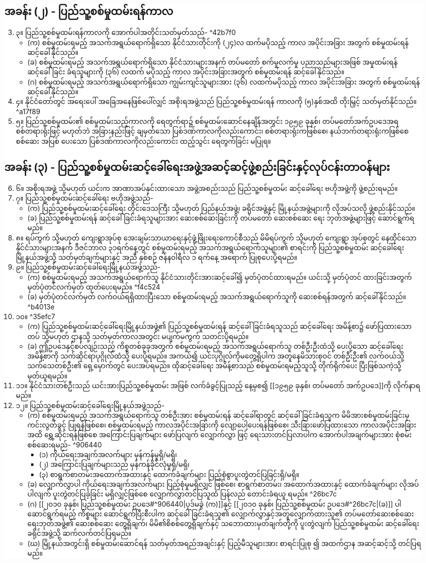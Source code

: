 ## အခန်း (၂) - ပြည်သူ့စစ်မှုထမ်းရန်ကာလ

3. ၃။ ပြည်သူ့စစ်မှုထမ်းရန်ကာလကို အောက်ပါအတိုင်းသတ်မှတ်သည်- ^42b7f0
	- (က) စစ်မှုထမ်းရမည့် အသက်အရွယ်ရောက်ရှိသော နိုင်ငံသားတိုင်းကို (၂၄)လ ထက်မပိုသည့် ကာလ အပိုင်းအခြား အတွက် စစ်မှုထမ်းရန် ဆင့်ခေါ်နိုင်သည်။
	- (ခ) စစ်မှုထမ်းရမည့် အသက်အရွယ်ရောက်ရှိသော နိုင်ငံသားများအနက် တပ်မတော် စက်မှုလက်မှု ပညာသည်များအဖြစ် အမှုထမ်းရန် ဆင့်ခေါ်ခြင်း ခံရသူများကို (၃၆) လထက် မပိုသည့် ကာလ အပိုင်းအခြားအတွက် စစ်မှုထမ်းရန် ဆင့်ခေါ်နိုင်သည်။
	- (ဂ) စစ်မှုထမ်းရမည့် အသက်အရွယ်ရောက်ရှိသော ကျွမ်းကျင်သူများအား (၃၆) လထက်မပိုသည့် ကာလ အပိုင်းအခြား အတွက် စစ်မှုထမ်းရန် ဆင့်ခေါ်နိုင်သည်။
4. ၄။ နိုင်ငံတော်တွင် အရေးပေါ် အခြေအနေဖြစ်ပေါ်လျှင် အစိုးရအဖွဲ့သည် ပြည်သူ့စစ်မှုထမ်းရန် ကာလကို (၅)နှစ်အထိ တိုးမြှင့် သတ်မှတ်နိုင်သည်။ ^a17f89
5. ၅။ ပြည်သူ့စစ်မှုထမ်း၏ စစ်မှုထမ်းသည့်ကာလကို ရေတွက်ရာ၌ စစ်မှုထမ်းဆောင်နေချိန်အတွင်း ၁၉၅၉ ခုနှစ်၊ တပ်မတော်အက်ဥပဒေအရ စစ်တရားရုံးဖြင့် မဟုတ်ဘဲ အခြားနည်းဖြင့် ချမှတ်သော ပြစ်ဒဏ်ကာလကိုလည်းကောင်း၊ စစ်တရားရုံးကဖြစ်စေ၊ နယ်ဘက်တရားရုံးကဖြစ်စေ စစ်ဆေး အပြစ် ပေးသော ပြစ်ဒဏ်ကာလကိုလည်းကောင်း ထည့်သွင်း ရေတွက်ခြင်း မပြုရ။

## အခန်း (၃) - ပြည်သူ့စစ်မှုထမ်းဆင့်ခေါ်ရေးအဖွဲ့အဆင့်ဆင့်ဖွဲ့စည်းခြင်းနှင့်လုပ်ငန်းတာဝန်များ

6. ၆။ အစိုးရအဖွဲ့ သို့မဟုတ် ယင်းက အာဏာအပ်နှင်းထားသော အဖွဲ့အစည်းသည် ပြည်သူ့စစ်မှုထမ်း ဆင့်ခေါ်ရေး ဗဟိုအဖွဲ့ကို ဖွဲ့စည်းရမည်။
7. ၇။ ပြည်သူ့စစ်မှုထမ်းဆင့်ခေါ်ရေး ဗဟိုအဖွဲ့သည်-
	- (က) ပြည်သူ့စစ်မှုထမ်းဆင့်ခေါ်ရေး တိုင်းဒေသကြီး သို့မဟုတ် ပြည်နယ်အဖွဲ့၊ ခရိုင်အဖွဲ့နှင့် မြို့နယ်အဖွဲ့များကို လိုအပ်သလို ဖွဲ့စည်းနိုင်သည်။
	- (ခ) ပြည်သူ့စစ်မှုထမ်းရန် ဆင့်ခေါ်ခြင်းခံရသူများအား ဆေးစစ်ဆေးခြင်းကို တပ်မတော် ဆေးစစ်ဆေး ရေး ဘုတ်အဖွဲ့များဖြင့် ဆောင်ရွက်ရမည်။
8. ၈။ ရပ်ကွက် သို့မဟုတ် ကျေးရွာအုပ်စု အေးချမ်းသာယာရေးနှင့်ဖွံ့ဖြိုးရေးကောင်စီသည် မိမိရပ်ကွက် သို့မဟုတ် ကျေးရွာ အုပ်စုတွင် နေထိုင်သော နိုင်ငံသားများအနက် ဒီဇင်ဘာလ ၃၁ရက်နေ့တွင် စစ်မှုထမ်းရမည့် အသက်အရွယ်ရောက်သူများ၏ စာရင်းကို ပြည်သူ့စစ်မှုထမ်း ဆင့်ခေါ်ရေး မြို့နယ်အဖွဲ့သို့ သတ်မှတ်ချက်များနှင့် အညီ နှစ်စဉ် ဇန်နဝါရီလ ၁ ရက်နေ့ အရောက် ပြုစုပေးပို့ရမည်။
9. ၉။ ပြည်သူ့စစ်မှုထမ်းဆင့်ခေါ်ရေးမြို့နယ်အဖွဲ့သည်-
	- (က) စစ်မှုထမ်းရမည့် အသက်အရွယ်ရောက်သူ နိုင်ငံသားတိုင်းအားဆင့်ခေါ်၍ မှတ်ပုံတင်ထားရမည်။ ယင်းသို့ မှတ်ပုံတင် ထားခြင်းအတွက် မှတ်ပုံတင်လက်မှတ် ထုတ်ပေးရမည်။ ^f4c524
	- (ခ) မှတ်ပုံတင်လက်မှတ် လက်ဝယ်ရရှိထားပြီးသော စစ်မှုထမ်းရမည့် အသက်အရွယ်ရောက်သူကို ဆေးစစ်ရန်အတွက် ဆင့်ခေါ်နိုင်သည်။ ^b4013e
10. ၁၀။  ^35efc7
	- (က) ပြည်သူ့စစ်မှုထမ်းဆင့်ခေါ်ရေးမြို့နယ်အဖွဲ့၏ ပြည်သူ့စစ်မှုထမ်းရန် ဆင့်ခေါ်ခြင်းခံရသူသည် ဆင့်ခေါ်ရေး အမိန့်စာ၌ ဖော်ပြထားသော တပ် သို့မဟုတ် ဌာနသို့ သတ်မှတ်ကာလအတွင်း မပျက်မကွက် သတင်းပို့ရမည်။
	- (ခ) ဤဥပဒေနှင့်စပ်လျဉ်းသည့် ကိစ္စတစ်ခုခုအတွက် စစ်မှုထမ်းရမည့် အသက်အရွယ်ရောက်သူ တစ်ဦးဦးထံသို့ ပေးပို့သော ဆင့်ခေါ်ရေးအမိန့်စာကို သက်ဆိုင်ရာပုဂ္ဂိုလ်ထံသို့ ပေးပို့ရမည်။ အကယ်၍ ယင်းပုဂ္ဂိုလ်ကိုမတွေ့ရှိပါက အတူနေမိသားစုဝင် တစ်ဦးဦး၏ လက်ဝယ်သို့ သက်သေတစ်ဦး၏ ရှေ့မှောက်တွင် ပေးအပ်ရမည်။ ထိုဆင့်ခေါ်ရေး အမိန့်စာသည် စစ်မှုထမ်းရမည့်သူသို့ တိုက်ရိုက်ပေး ပြီးဖြစ်သကဲ့သို့ မှတ်ယူရမည်။
11. ၁၁။ နိုင်ငံသားတစ်ဦးသည် ယင်းအားပြည်သူ့စစ်မှုထမ်း အဖြစ် လက်ခံခွင့်ပြုသည့် နေ့မှစ၍ [[၁၉၅၉ ခုနှစ်၊ တပ်မတော် အက်ဥပဒေ]]ကို လိုက်နာရမည်။
12. ၁၂။ ပြည်သူ့စစ်မှုထမ်းဆင့်ခေါ်ရေးမြို့နယ်အဖွဲ့သည်-
	- (က) စစ်မှုထမ်းရမည့် အသက်အရွယ်ရောက်သူ တစ်ဦးအား စစ်မှုထမ်းရန် ဆင့်ခေါ်ရာတွင် ဆင့်ခေါ်ခြင်းခံရသူက မိမိအားစစ်မှုထမ်းခြင်းမှ ကင်းလွတ်ခွင့် ပြုရန်ဖြစ်စေ၊ စစ်မှုထမ်းရမည့် ကာလအပိုင်းအခြားကို လျော့ပေါ့ပေးရန်ဖြစ်စေ၊ သီးခြားဖော်ပြထားသော ကာလအပိုင်းအခြားအထိ ရွှေ့ဆိုင်းရန်ဖြစ်စေ အကြောင်းပြချက်များ ဖော်ပြလျက် လျှောက်လွှာ ဖြင့် ရေးသားတင်ပြလာပါက အောက်ပါအချက်များအား စုံစမ်းစစ်ဆေးရမည်- ^906440
		- (၁) ကိုယ်ရေးအချက်အလက်များ မှန်ကန်မှုရှိ/မရှိ၊
		- (၂) အကြောင်းပြချက်များသည် မှန်ကန်ခိုင်လုံမှုရှိ/မရှိ၊
		- (၃) စာရွက်စာတမ်းအထောက်အထားနှင့် ထောက်ခံချက်များ ပြည့်စုံစွာပူးတွဲတင်ပြခြင်းရှိ/မရှိ။
	- (ခ) လျှောက်လွှာပါ ကိုယ်ရေးအချက်အလက်များ ပြည့်စုံမှုမရှိလျှင် ဖြစ်စေ၊ စာရွက်စာတမ်း၊ အထောက်အထားနှင့် ထောက်ခံချက်များ လိုအပ်ပါလျက် ပူးတွဲတင်ပြခဲ့ခြင်း မရှိလျှင်ဖြစ်စေ လျှောက်လွှာတင်ပြသူထံ ပြန်လည် တောင်းခံရယူ ရမည်။ ^26bc7c
	- (ဂ) [[၂၀၁၀ ခုနှစ်၊ ပြည်သူ့စစ်မှုထမ်း ဥပဒေ#^906440|ပုဒ်မခွဲ (က)]]နှင့် [[၂၀၁၀ ခုနှစ်၊ ပြည်သူ့စစ်မှုထမ်း ဥပဒေ#^26bc7c|(ခ)]] ပါ ဆောင်ရွက်ရမည့် ကိစ္စများ ဆောင်ရွက်ပြီးစီးပါက ဆင့်ခေါ်ခြင်းခံရသူ၏ လျှောက်လွှာနှင့်အတူလျှောက်ထားသူ၏ တပ်မတော်ဆေးစစ်ဆေးရေးဘုတ်အဖွဲ့၏ ဆေးစစ်ဆေး တွေ့ရှိချက်၊ မိမိ၏စိစစ်တွေ့ရှိချက်နှင့် သဘောထားမှတ်ချက်တို့ကို ပူးတွဲလျက် ပြည်သူ့စစ်မှုထမ်း ဆင့်ခေါ်ရေးခရိုင်အဖွဲ့သို့ ဆက်လက်တင်ပြရမည်။
	- (ဃ) မြို့နယ်အတွင်းရှိ စစ်မှုထမ်းဆောင်ရန် သတ်မှတ်အရည်အချင်းနှင့် ပြည့်မီသူများအား စာရင်းပြုစု ၍ အထက်ဌာန အဆင့်ဆင့်သို့ တင်ပြရမည်။
